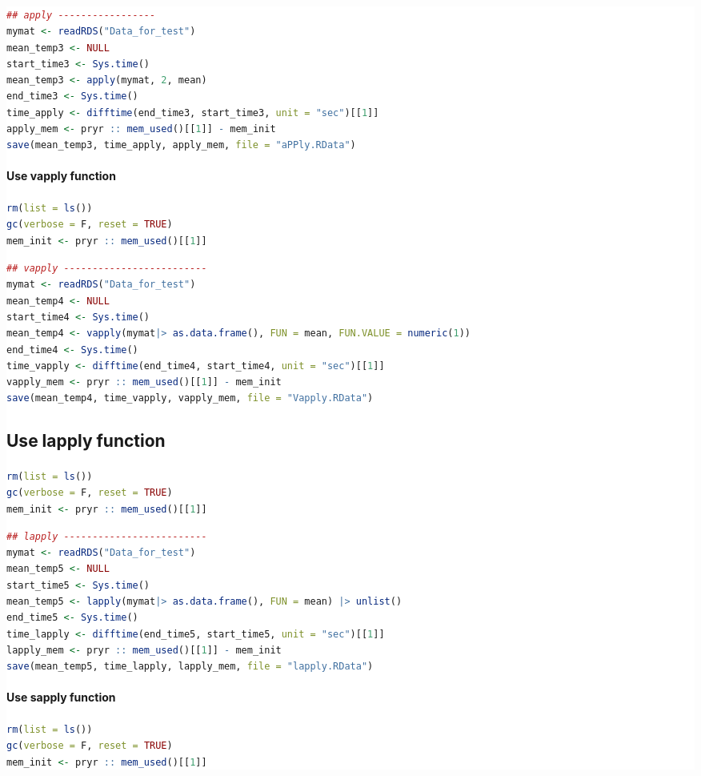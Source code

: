 ``` r
## apply -----------------
mymat <- readRDS("Data_for_test")
mean_temp3 <- NULL
start_time3 <- Sys.time()
mean_temp3 <- apply(mymat, 2, mean)
end_time3 <- Sys.time()
time_apply <- difftime(end_time3, start_time3, unit = "sec")[[1]]
apply_mem <- pryr :: mem_used()[[1]] - mem_init
save(mean_temp3, time_apply, apply_mem, file = "aPPly.RData")
```

#### Use vapply function

``` r
rm(list = ls())
gc(verbose = F, reset = TRUE)
mem_init <- pryr :: mem_used()[[1]]
```

``` r
## vapply -------------------------
mymat <- readRDS("Data_for_test")
mean_temp4 <- NULL
start_time4 <- Sys.time()
mean_temp4 <- vapply(mymat|> as.data.frame(), FUN = mean, FUN.VALUE = numeric(1))
end_time4 <- Sys.time()
time_vapply <- difftime(end_time4, start_time4, unit = "sec")[[1]]
vapply_mem <- pryr :: mem_used()[[1]] - mem_init
save(mean_temp4, time_vapply, vapply_mem, file = "Vapply.RData")
```

## Use lapply function

``` r
rm(list = ls())
gc(verbose = F, reset = TRUE)
mem_init <- pryr :: mem_used()[[1]]
```

``` r
## lapply -------------------------
mymat <- readRDS("Data_for_test")
mean_temp5 <- NULL
start_time5 <- Sys.time()
mean_temp5 <- lapply(mymat|> as.data.frame(), FUN = mean) |> unlist()
end_time5 <- Sys.time()
time_lapply <- difftime(end_time5, start_time5, unit = "sec")[[1]]
lapply_mem <- pryr :: mem_used()[[1]] - mem_init
save(mean_temp5, time_lapply, lapply_mem, file = "lapply.RData")
```

#### Use sapply function

``` r
rm(list = ls())
gc(verbose = F, reset = TRUE)
mem_init <- pryr :: mem_used()[[1]]
```
